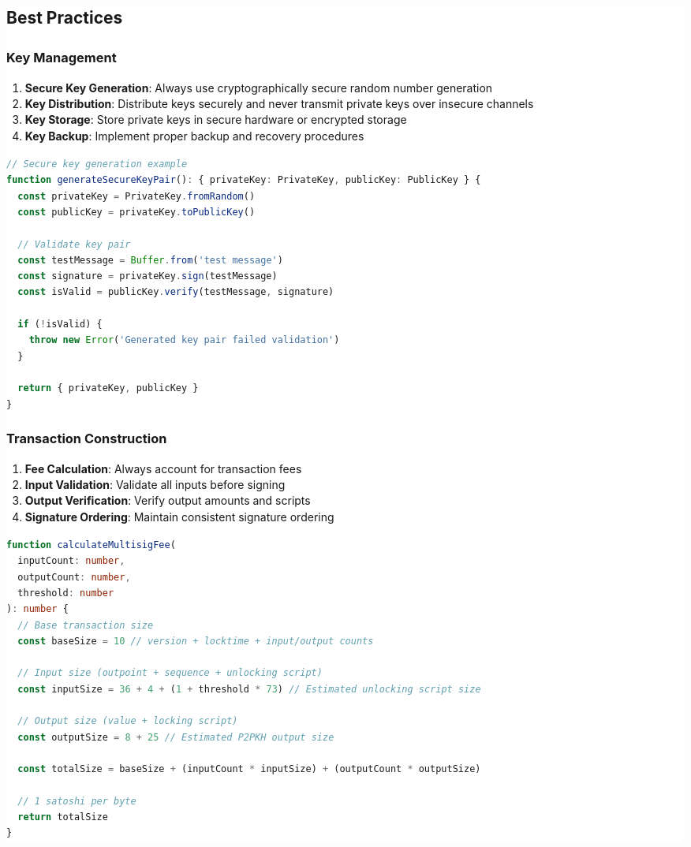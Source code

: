## Best Practices

### Key Management

1. **Secure Key Generation**: Always use cryptographically secure random number generation
2. **Key Distribution**: Distribute keys securely and never transmit private keys over insecure channels
3. **Key Storage**: Store private keys in secure hardware or encrypted storage
4. **Key Backup**: Implement proper backup and recovery procedures

```typescript
// Secure key generation example
function generateSecureKeyPair(): { privateKey: PrivateKey, publicKey: PublicKey } {
  const privateKey = PrivateKey.fromRandom()
  const publicKey = privateKey.toPublicKey()
  
  // Validate key pair
  const testMessage = Buffer.from('test message')
  const signature = privateKey.sign(testMessage)
  const isValid = publicKey.verify(testMessage, signature)
  
  if (!isValid) {
    throw new Error('Generated key pair failed validation')
  }
  
  return { privateKey, publicKey }
}
```

### Transaction Construction

1. **Fee Calculation**: Always account for transaction fees
2. **Input Validation**: Validate all inputs before signing
3. **Output Verification**: Verify output amounts and scripts
4. **Signature Ordering**: Maintain consistent signature ordering

```typescript
function calculateMultisigFee(
  inputCount: number,
  outputCount: number,
  threshold: number
): number {
  // Base transaction size
  const baseSize = 10 // version + locktime + input/output counts
  
  // Input size (outpoint + sequence + unlocking script)
  const inputSize = 36 + 4 + (1 + threshold * 73) // Estimated unlocking script size
  
  // Output size (value + locking script)
  const outputSize = 8 + 25 // Estimated P2PKH output size
  
  const totalSize = baseSize + (inputCount * inputSize) + (outputCount * outputSize)
  
  // 1 satoshi per byte
  return totalSize
}
```
